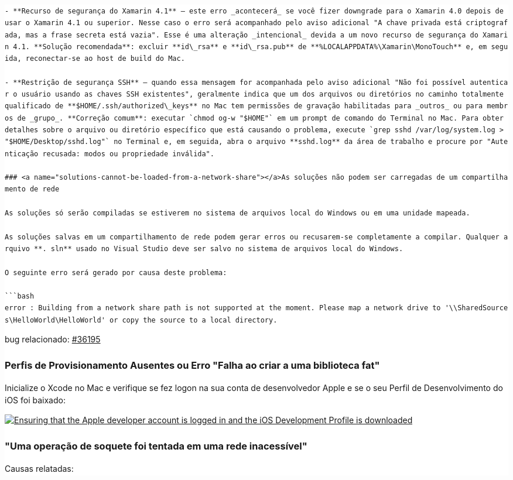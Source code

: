    ```
- **Recurso de segurança do Xamarin 4.1** – este erro _acontecerá_ se você fizer downgrade para o Xamarin 4.0 depois de usar o Xamarin 4.1 ou superior. Nesse caso o erro será acompanhado pelo aviso adicional "A chave privada está criptografada, mas a frase secreta está vazia". Esse é uma alteração _intencional_ devida a um novo recurso de segurança do Xamarin 4.1. **Solução recomendada**: excluir **id\_rsa** e **id\_rsa.pub** de **%LOCALAPPDATA%\Xamarin\MonoTouch** e, em seguida, reconectar-se ao host de build do Mac.

- **Restrição de segurança SSH** – quando essa mensagem for acompanhada pelo aviso adicional "Não foi possível autenticar o usuário usando as chaves SSH existentes", geralmente indica que um dos arquivos ou diretórios no caminho totalmente qualificado de **$HOME/.ssh/authorized\_keys** no Mac tem permissões de gravação habilitadas para _outros_ ou para membros de _grupo_. **Correção comum**: executar `chmod og-w "$HOME"` em um prompt de comando do Terminal no Mac. Para obter detalhes sobre o arquivo ou diretório específico que está causando o problema, execute `grep sshd /var/log/system.log > "$HOME/Desktop/sshd.log"` no Terminal e, em seguida, abra o arquivo **sshd.log** da área de trabalho e procure por "Autenticação recusada: modos ou propriedade inválida".

### <a name="solutions-cannot-be-loaded-from-a-network-share"></a>As soluções não podem ser carregadas de um compartilhamento de rede

As soluções só serão compiladas se estiverem no sistema de arquivos local do Windows ou em uma unidade mapeada.

As soluções salvas em um compartilhamento de rede podem gerar erros ou recusarem-se completamente a compilar. Qualquer arquivo **. sln** usado no Visual Studio deve ser salvo no sistema de arquivos local do Windows.

O seguinte erro será gerado por causa deste problema:

```bash
error : Building from a network share path is not supported at the moment. Please map a network drive to '\\SharedSources\HelloWorld\HelloWorld' or copy the source to a local directory.
```

bug relacionado: [#36195](https://bugzilla.xamarin.com/show_bug.cgi?id=36195)

### <a name="missing-provisioning-profiles-or-failed-to-create-the-a-fat-library-error"></a>Perfis de Provisionamento Ausentes ou Erro "Falha ao criar a uma biblioteca fat"

Inicialize o Xcode no Mac e verifique se fez logon na sua conta de desenvolvedor Apple e se o seu Perfil de Desenvolvimento do iOS foi baixado:

[![](troubleshooting-images/troubleshooting-image7.png "Ensuring that the Apple developer account is logged in and the iOS Development Profile is downloaded")](troubleshooting-images/troubleshooting-image7.png#lightbox)

### <a name="a-socket-operation-was-attempted-to-an-unreachable-network"></a>"Uma operação de soquete foi tentada em uma rede inacessível"

Causas relatadas:
